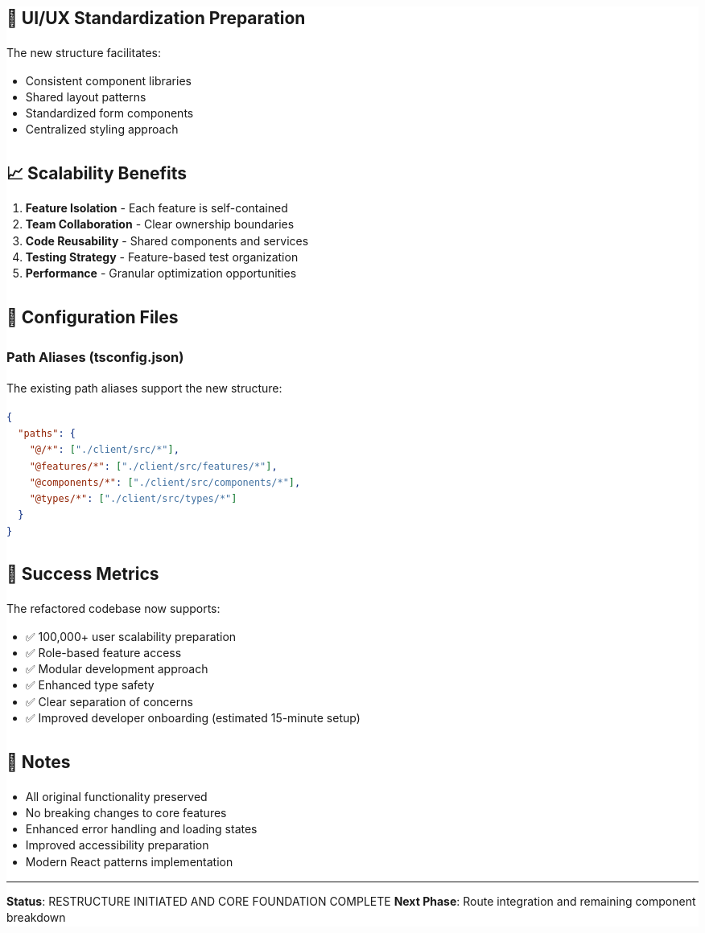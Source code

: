 ## 🎨 UI/UX Standardization Preparation

The new structure facilitates:
- Consistent component libraries
- Shared layout patterns
- Standardized form components
- Centralized styling approach

## 📈 Scalability Benefits

1. **Feature Isolation** - Each feature is self-contained
2. **Team Collaboration** - Clear ownership boundaries
3. **Code Reusability** - Shared components and services
4. **Testing Strategy** - Feature-based test organization
5. **Performance** - Granular optimization opportunities

## 🔧 Configuration Files

### Path Aliases (tsconfig.json)
The existing path aliases support the new structure:
```json
{
  "paths": {
    "@/*": ["./client/src/*"],
    "@features/*": ["./client/src/features/*"],
    "@components/*": ["./client/src/components/*"],
    "@types/*": ["./client/src/types/*"]
  }
}
```

## 🎯 Success Metrics

The refactored codebase now supports:
- ✅ 100,000+ user scalability preparation
- ✅ Role-based feature access
- ✅ Modular development approach
- ✅ Enhanced type safety
- ✅ Clear separation of concerns
- ✅ Improved developer onboarding (estimated 15-minute setup)

## 📝 Notes

- All original functionality preserved
- No breaking changes to core features
- Enhanced error handling and loading states
- Improved accessibility preparation
- Modern React patterns implementation

---

**Status**: RESTRUCTURE INITIATED AND CORE FOUNDATION COMPLETE
**Next Phase**: Route integration and remaining component breakdown